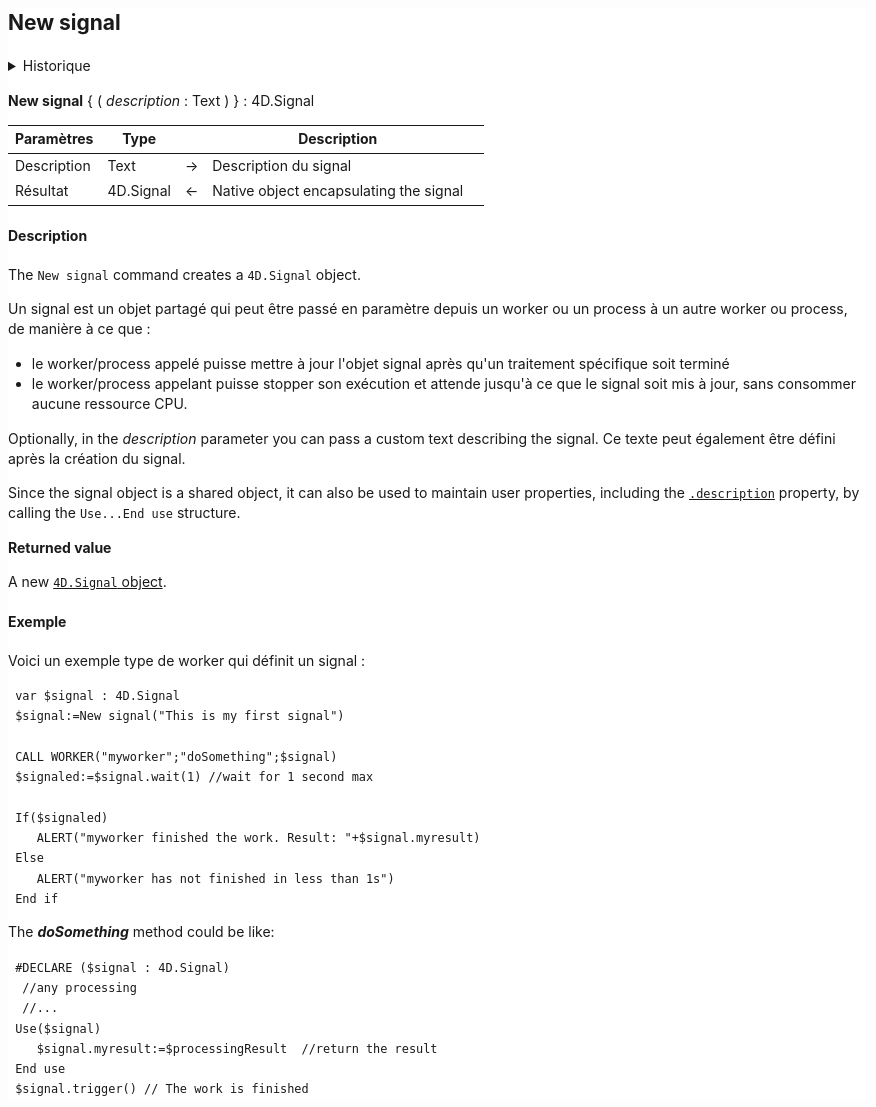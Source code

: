 ## New signal

<details><summary>Historique</summary></details>

**New signal** { ( *description* : Text ) } : 4D.Signal



| Paramètres  | Type      |     | Description                            |                  |
| ----------- | --------- | :-: | -------------------------------------- | ---------------- |
| Description | Text      |  -> | Description du signal                  |                  |
| Résultat    | 4D.Signal |  <- | Native object encapsulating the signal |  |

#### Description

The `New signal` command creates a `4D.Signal` object.

Un signal est un objet partagé qui peut être passé en paramètre depuis un worker ou un process à un autre worker ou process, de manière à ce que :

- le worker/process appelé puisse mettre à jour l'objet signal après qu'un traitement spécifique soit terminé
- le worker/process appelant puisse stopper son exécution et attende jusqu'à ce que le signal soit mis à jour, sans consommer aucune ressource CPU.

Optionally, in the _description_ parameter you can pass a custom text describing the signal. Ce texte peut également être défini après la création du signal.

Since the signal object is a shared object, it can also be used to maintain user properties, including the [`.description`](#description) property, by calling the `Use...End use` structure.

**Returned value**

A new [`4D.Signal` object](#signal-object).

#### Exemple

Voici un exemple type de worker qui définit un signal :

```4d
 var $signal : 4D.Signal
 $signal:=New signal("This is my first signal")

 CALL WORKER("myworker";"doSomething";$signal)
 $signaled:=$signal.wait(1) //wait for 1 second max

 If($signaled)
    ALERT("myworker finished the work. Result: "+$signal.myresult)
 Else
    ALERT("myworker has not finished in less than 1s")
 End if
```

The _**doSomething**_ method could be like:

```4d
 #DECLARE ($signal : 4D.Signal)
  //any processing
  //...
 Use($signal)
    $signal.myresult:=$processingResult  //return the result
 End use
 $signal.trigger() // The work is finished
```
